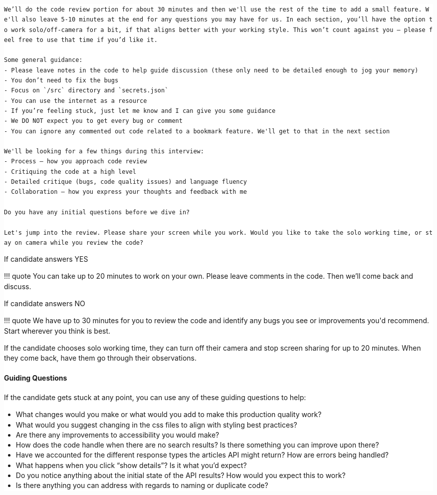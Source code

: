     We’ll do the code review portion for about 30 minutes and then we'll use the rest of the time to add a small feature. We'll also leave 5-10 minutes at the end for any questions you may have for us. In each section, you’ll have the option to work solo/off-camera for a bit, if that aligns better with your working style. This won’t count against you — please feel free to use that time if you’d like it. 

    Some general guidance:
    - Please leave notes in the code to help guide discussion (these only need to be detailed enough to jog your memory)
    - You don’t need to fix the bugs
    - Focus on `/src` directory and `secrets.json`
    - You can use the internet as a resource
    - If you’re feeling stuck, just let me know and I can give you some guidance
    - We DO NOT expect you to get every bug or comment
    - You can ignore any commented out code related to a bookmark feature. We'll get to that in the next section

    We'll be looking for a few things during this interview:
    - Process — how you approach code review
    - Critiquing the code at a high level
    - Detailed critique (bugs, code quality issues) and language fluency
    - Collaboration — how you express your thoughts and feedback with me

    Do you have any initial questions before we dive in?

    Let's jump into the review. Please share your screen while you work. Would you like to take the solo working time, or stay on camera while you review the code?

If candidate answers YES

!!! quote
    You can take up to 20 minutes to work on your own. Please leave comments in the code. Then we’ll come back and discuss. 


If candidate answers NO

!!! quote
    We have up to 30 minutes for you to review the code and identify any bugs you see or improvements you'd recommend. Start wherever you think is best.

If the candidate chooses solo working time, they can turn off their camera and stop screen sharing for up to 20 minutes. When they come back, have them go through their observations.


#### Guiding Questions

If the candidate gets stuck at any point, you can use any of these guiding questions to help:

- What changes would you make or what would you add to make this production quality work?
- What would you suggest changing in the css files to align with styling best practices?
- Are there any improvements to accessibility you would make?
- How does the code handle when there are no search results? Is there something you can improve upon there?
- Have we accounted for the different response types the articles API might return? How are errors being handled?
- What happens when you click “show details”? Is it what you’d expect?
- Do you notice anything about the initial state of the API results? How would you expect this to work?
- Is there anything you can address with regards to naming or duplicate code?
